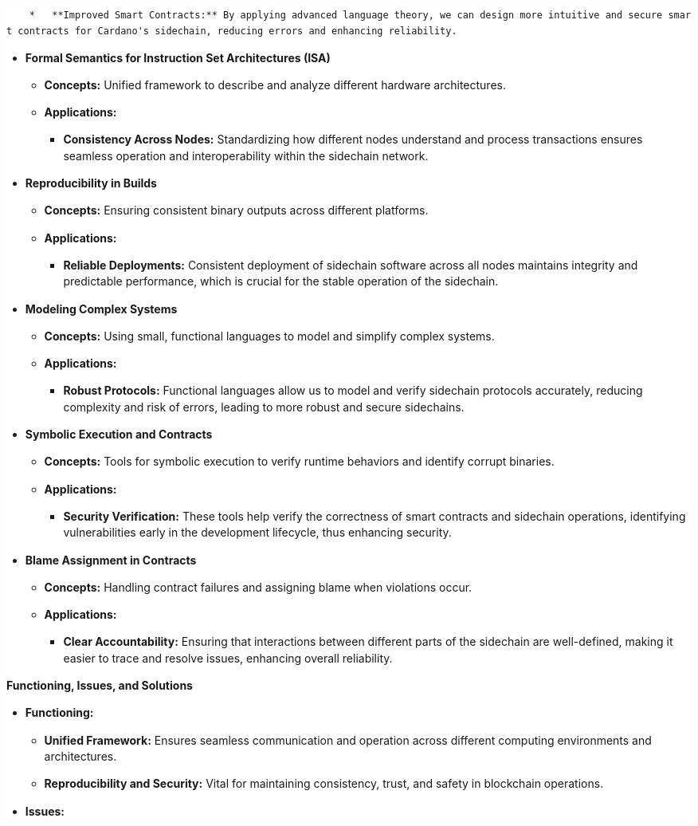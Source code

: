         *   **Improved Smart Contracts:** By applying advanced language theory, we can design more intuitive and secure smart contracts for Cardano's sidechain, reducing errors and enhancing reliability.
            
*   **Formal Semantics for Instruction Set Architectures (ISA)**
    
    *   **Concepts:** Unified framework to describe and analyze different hardware architectures.
        
    *   **Applications:**
        
        *   **Consistency Across Nodes:** Standardizing how different nodes understand and process transactions ensures seamless operation and interoperability within the sidechain network.
            
*   **Reproducibility in Builds**
    
    *   **Concepts:** Ensuring consistent binary outputs across different platforms.
        
    *   **Applications:**
        
        *   **Reliable Deployments:** Consistent deployment of sidechain software across all nodes maintains integrity and predictable performance, which is crucial for the stable operation of the sidechain.
            
*   **Modeling Complex Systems**
    
    *   **Concepts:** Using small, functional languages to model and simplify complex systems.
        
    *   **Applications:**
        
        *   **Robust Protocols:** Functional languages allow us to model and verify sidechain protocols accurately, reducing complexity and risk of errors, leading to more robust and secure sidechains.
            
*   **Symbolic Execution and Contracts**
    
    *   **Concepts:** Tools for symbolic execution to verify runtime behaviors and identify corrupt binaries.
        
    *   **Applications:**
        
        *   **Security Verification:** These tools help verify the correctness of smart contracts and sidechain operations, identifying vulnerabilities early in the development lifecycle, thus enhancing security.
            
*   **Blame Assignment in Contracts**
    
    *   **Concepts:** Handling contract failures and assigning blame when violations occur.
        
    *   **Applications:**
        
        *   **Clear Accountability:** Ensuring that interactions between different parts of the sidechain are well-defined, making it easier to trace and resolve issues, enhancing overall reliability.
            

**Functioning, Issues, and Solutions**

*   **Functioning:**
    
    *   **Unified Framework:** Ensures seamless communication and operation across different computing environments and architectures.
        
    *   **Reproducibility and Security:** Vital for maintaining consistency, trust, and safety in blockchain operations.
        
*   **Issues:**
    